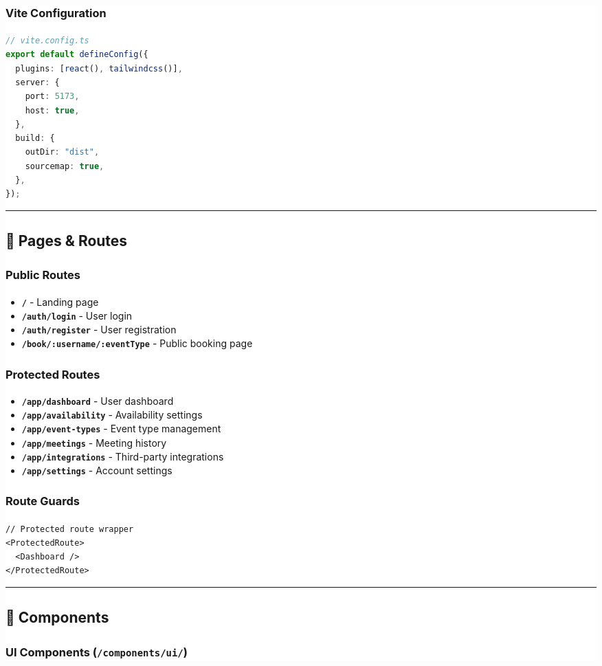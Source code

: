 ### Vite Configuration

```typescript
// vite.config.ts
export default defineConfig({
  plugins: [react(), tailwindcss()],
  server: {
    port: 5173,
    host: true,
  },
  build: {
    outDir: "dist",
    sourcemap: true,
  },
});
```

---

## 📱 Pages & Routes

### Public Routes

- **`/`** - Landing page
- **`/auth/login`** - User login
- **`/auth/register`** - User registration
- **`/book/:username/:eventType`** - Public booking page

### Protected Routes

- **`/app/dashboard`** - User dashboard
- **`/app/availability`** - Availability settings
- **`/app/event-types`** - Event type management
- **`/app/meetings`** - Meeting history
- **`/app/integrations`** - Third-party integrations
- **`/app/settings`** - Account settings

### Route Guards

```tsx
// Protected route wrapper
<ProtectedRoute>
  <Dashboard />
</ProtectedRoute>
```

---

## 🎯 Components

### UI Components (`/components/ui/`)

